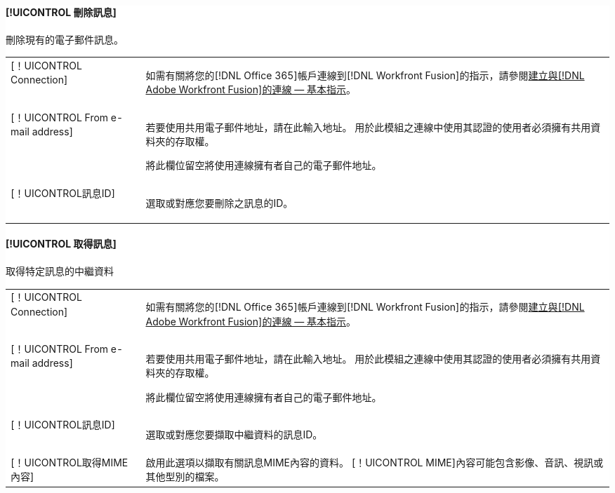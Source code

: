 #### [!UICONTROL 刪除訊息]

刪除現有的電子郵件訊息。

<table style="table-layout:auto"> 
 <col> 
 <col> 
 <tbody> 
  <tr> 
   <td role="rowheader">[！UICONTROL Connection] </td> 
   <td> <p>如需有關將您的[!DNL Office 365]帳戶連線到[!DNL Workfront Fusion]的指示，請參閱<a href="../../workfront-fusion/connections/connect-to-fusion-general.md" class="MCXref xref" data-mc-variable-override="">建立與[!DNL Adobe Workfront Fusion]的連線 — 基本指示</a>。</p> </td> 
  </tr> 
  <tr> 
   <td role="rowheader">[！UICONTROL From e-mail address]</td> 
   <td> <p> 若要使用共用電子郵件地址，請在此輸入地址。 用於此模組之連線中使用其認證的使用者必須擁有共用資料夾的存取權。<p>將此欄位留空將使用連線擁有者自己的電子郵件地址。</p></p> </td> 
  </tr> 
   <td role="rowheader">[！UICONTROL訊息ID]</td> 
   <td> <p> 選取或對應您要刪除之訊息的ID。</p> </td> 
  </tr> 
  </tr> 
 </tbody> 
</table>

#### [!UICONTROL 取得訊息]

取得特定訊息的中繼資料

<table style="table-layout:auto"> 
 <col> 
 <col> 
 <tbody> 
  <tr> 
   <td role="rowheader">[！UICONTROL Connection] </td> 
   <td> <p>如需有關將您的[!DNL Office 365]帳戶連線到[!DNL Workfront Fusion]的指示，請參閱<a href="../../workfront-fusion/connections/connect-to-fusion-general.md" class="MCXref xref" data-mc-variable-override="">建立與[!DNL Adobe Workfront Fusion]的連線 — 基本指示</a>。</p> </td> 
  </tr> 
  <tr> 
   <td role="rowheader">[！UICONTROL From e-mail address]</td> 
   <td> <p> 若要使用共用電子郵件地址，請在此輸入地址。 用於此模組之連線中使用其認證的使用者必須擁有共用資料夾的存取權。<p>將此欄位留空將使用連線擁有者自己的電子郵件地址。</p></p> </td> 
  </tr> 
  <tr> 
   <td role="rowheader">[！UICONTROL訊息ID]</td> 
   <td> <p> 選取或對應您要擷取中繼資料的訊息ID。</p> </td> 
  </tr> 
  <tr> 
   <td role="rowheader">[！UICONTROL取得MIME內容]</td> 
   <td>啟用此選項以擷取有關訊息MIME內容的資料。 [！UICONTROL MIME]內容可能包含影像、音訊、視訊或其他型別的檔案。</td> 
  </tr> 
 </tbody> 
</table>
